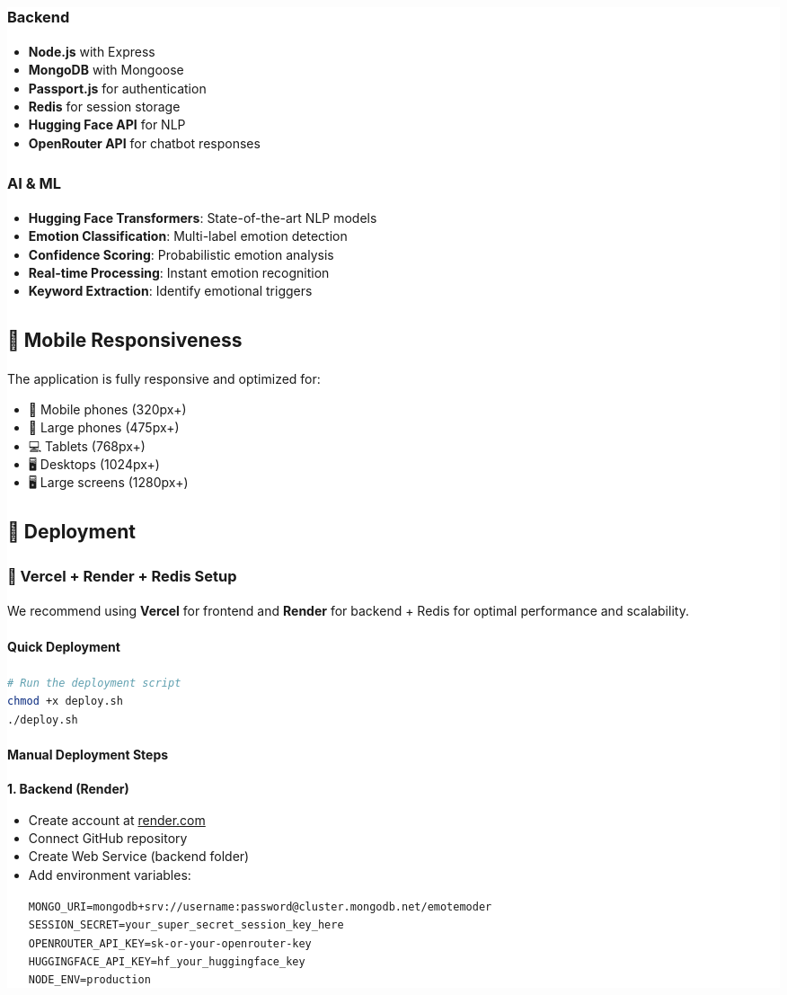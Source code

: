 ### Backend
- **Node.js** with Express
- **MongoDB** with Mongoose
- **Passport.js** for authentication
- **Redis** for session storage
- **Hugging Face API** for NLP
- **OpenRouter API** for chatbot responses

### AI & ML
- **Hugging Face Transformers**: State-of-the-art NLP models
- **Emotion Classification**: Multi-label emotion detection
- **Confidence Scoring**: Probabilistic emotion analysis
- **Real-time Processing**: Instant emotion recognition
- **Keyword Extraction**: Identify emotional triggers

## 📱 Mobile Responsiveness

The application is fully responsive and optimized for:
- 📱 Mobile phones (320px+)
- 📱 Large phones (475px+)
- 💻 Tablets (768px+)
- 🖥️ Desktops (1024px+)
- 🖥️ Large screens (1280px+)

## 🚀 Deployment

### 🎯 Vercel + Render + Redis Setup

We recommend using **Vercel** for frontend and **Render** for backend + Redis for optimal performance and scalability.

#### **Quick Deployment**
```bash
# Run the deployment script
chmod +x deploy.sh
./deploy.sh
```

#### **Manual Deployment Steps**

**1. Backend (Render)**
- Create account at [render.com](https://render.com)
- Connect GitHub repository
- Create Web Service (backend folder)
- Add environment variables:
  ```env
  MONGO_URI=mongodb+srv://username:password@cluster.mongodb.net/emotemoder
  SESSION_SECRET=your_super_secret_session_key_here
  OPENROUTER_API_KEY=sk-or-your-openrouter-key
  HUGGINGFACE_API_KEY=hf_your_huggingface_key
  NODE_ENV=production
  ```
